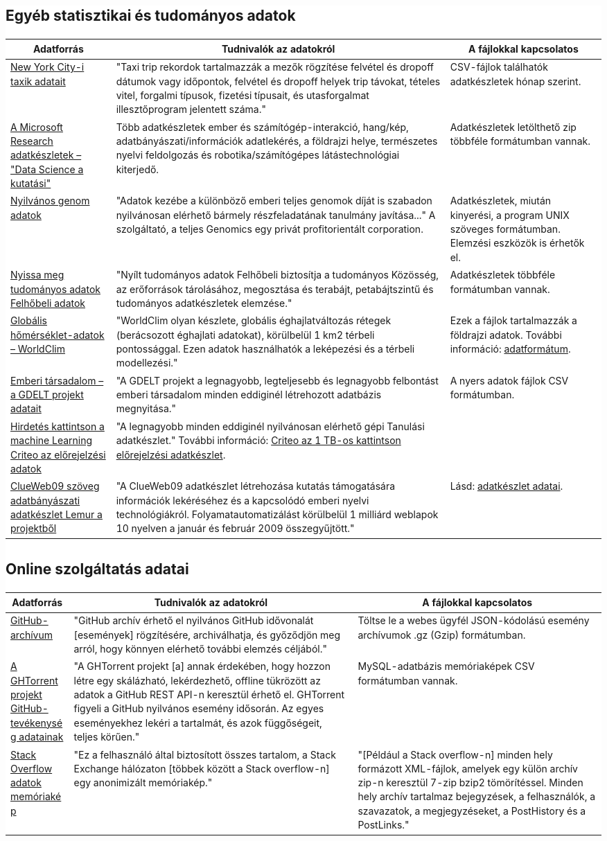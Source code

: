 ## <a name="other-statistical-and-scientific-data"></a>Egyéb statisztikai és tudományos adatok

| Adatforrás | Tudnivalók az adatokról | A fájlokkal kapcsolatos |
|---|---|---|
| [New York City-i taxik adatait](http://www.nyc.gov/html/tlc/html/about/trip_record_data.shtml) | "Taxi trip rekordok tartalmazzák a mezők rögzítése felvétel és dropoff dátumok vagy időpontok, felvétel és dropoff helyek trip távokat, tételes vitel, forgalmi típusok, fizetési típusait, és utasforgalmat illesztőprogram jelentett száma." | CSV-fájlok találhatók adatkészletek hónap szerint. |
| [A Microsoft Research adatkészletek – "Data Science a kutatási"](https://www.microsoft.com/research/academic-program/data-science-microsoft-research/) | Több adatkészletek ember és számítógép-interakció, hang/kép, adatbányászati/információk adatlekérés, a földrajzi helye, természetes nyelvi feldolgozás és robotika/számítógépes látástechnológiai kiterjedő. | Adatkészletek letölthető zip többféle formátumban vannak. |
| [Nyilvános genom adatok](https://www.completegenomics.com/public-data/) | "Adatok kezébe a különböző emberi teljes genomok díját is szabadon nyilvánosan elérhető bármely részfeladatának tanulmány javítása..." A szolgáltató, a teljes Genomics egy privát profitorientált corporation. | Adatkészletek, miután kinyerési, a program UNIX szöveges formátumban. Elemzési eszközök is érhetők el. |
| [Nyissa meg tudományos adatok Felhőbeli adatok](https://www.opensciencedatacloud.org/) | "Nyílt tudományos adatok Felhőbeli biztosítja a tudományos Közösség, az erőforrások tárolásához, megosztása és terabájt, petabájtszintű és tudományos adatkészletek elemzése."| Adatkészletek többféle formátumban vannak. |
| [Globális hőmérséklet-adatok – WorldClim](https://worldclim.org/) | "WorldClim olyan készlete, globális éghajlatváltozás rétegek (berácsozott éghajlati adatokat), körülbelül 1 km2 térbeli pontossággal. Ezen adatok használhatók a leképezési és a térbeli modellezési." | Ezek a fájlok tartalmazzák a földrajzi adatok. További információ: [adatformátum](https://worldclim.org/formats1). |
| [Emberi társadalom – a GDELT projekt adatait](https://www.gdeltproject.org/data.html) | "A GDELT projekt a legnagyobb, legteljesebb és legnagyobb felbontást emberi társadalom minden eddiginél létrehozott adatbázis megnyitása." | A nyers adatok fájlok CSV formátumban. |
| [Hirdetés kattintson a machine Learning Criteo az előrejelzési adatok](https://labs.criteo.com/2013/12/download-terabyte-click-logs/) | "A legnagyobb minden eddiginél nyilvánosan elérhető gépi Tanulási adatkészlet." További információ: [Criteo az 1 TB-os kattintson előrejelzési adatkészlet](https://blogs.technet.microsoft.com/machinelearning/20../../now-available-on-azure-ml-criteos-1tb-click-prediction-dataset/). | |
| [ClueWeb09 szöveg adatbányászati adatkészlet Lemur a projektből](https://www.lemurproject.org/clueweb09.php/) | "A ClueWeb09 adatkészlet létrehozása kutatás támogatására információk lekéréséhez és a kapcsolódó emberi nyelvi technológiákról. Folyamatautomatizálást körülbelül 1 milliárd weblapok 10 nyelven a január és február 2009 összegyűjtött." | Lásd: [adatkészlet adatai](https://www.lemurproject.org/clueweb09/datasetInformation.php).|

## <a name="online-service-data"></a>Online szolgáltatás adatai

| Adatforrás | Tudnivalók az adatokról | A fájlokkal kapcsolatos |
|---|---|---|
| [GitHub-archívum](https://www.githubarchive.org/) | "GitHub archív érhető el nyilvános GitHub idővonalát [események] rögzítésére, archiválhatja, és győződjön meg arról, hogy könnyen elérhető további elemzés céljából." | Töltse le a webes ügyfél JSON-kódolású esemény archívumok .gz (Gzip) formátumban. |
| [A GHTorrent projekt GitHub-tevékenység adatainak](http://ghtorrent.org/) | "A GHTorrent projekt [a] annak érdekében, hogy hozzon létre egy skálázható, lekérdezhető, offline tükrözött az adatok a GitHub REST API-n keresztül érhető el. GHTorrent figyeli a GitHub nyilvános esemény idősorán. Az egyes eseményekhez lekéri a tartalmát, és azok függőségeit, teljes körűen." | MySQL-adatbázis memóriaképek CSV formátumban vannak. |
| [Stack Overflow adatok memóriakép](https://archive.org/details/stackexchange) | "Ez a felhasználó által biztosított összes tartalom, a Stack Exchange hálózaton [többek között a Stack overflow-n] egy anonimizált memóriakép." | "[Például a Stack overflow-n] minden hely formázott XML-fájlok, amelyek egy külön archív zip-n keresztül 7-zip bzip2 tömörítéssel. Minden hely archív tartalmaz bejegyzések, a felhasználók, a szavazatok, a megjegyzéseket, a PostHistory és a PostLinks." |
